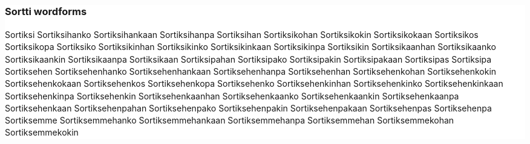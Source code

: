 
### Sortti wordforms

Sortiksi
Sortiksihanko
Sortiksihankaan
Sortiksihanpa
Sortiksihan
Sortiksikohan
Sortiksikokin
Sortiksikokaan
Sortiksikos
Sortiksikopa
Sortiksiko
Sortiksikinhan
Sortiksikinko
Sortiksikinkaan
Sortiksikinpa
Sortiksikin
Sortiksikaanhan
Sortiksikaanko
Sortiksikaankin
Sortiksikaanpa
Sortiksikaan
Sortiksipahan
Sortiksipako
Sortiksipakin
Sortiksipakaan
Sortiksipas
Sortiksipa
Sortiksehen
Sortiksehenhanko
Sortiksehenhankaan
Sortiksehenhanpa
Sortiksehenhan
Sortiksehenkohan
Sortiksehenkokin
Sortiksehenkokaan
Sortiksehenkos
Sortiksehenkopa
Sortiksehenko
Sortiksehenkinhan
Sortiksehenkinko
Sortiksehenkinkaan
Sortiksehenkinpa
Sortiksehenkin
Sortiksehenkaanhan
Sortiksehenkaanko
Sortiksehenkaankin
Sortiksehenkaanpa
Sortiksehenkaan
Sortiksehenpahan
Sortiksehenpako
Sortiksehenpakin
Sortiksehenpakaan
Sortiksehenpas
Sortiksehenpa
Sortiksemme
Sortiksemmehanko
Sortiksemmehankaan
Sortiksemmehanpa
Sortiksemmehan
Sortiksemmekohan
Sortiksemmekokin